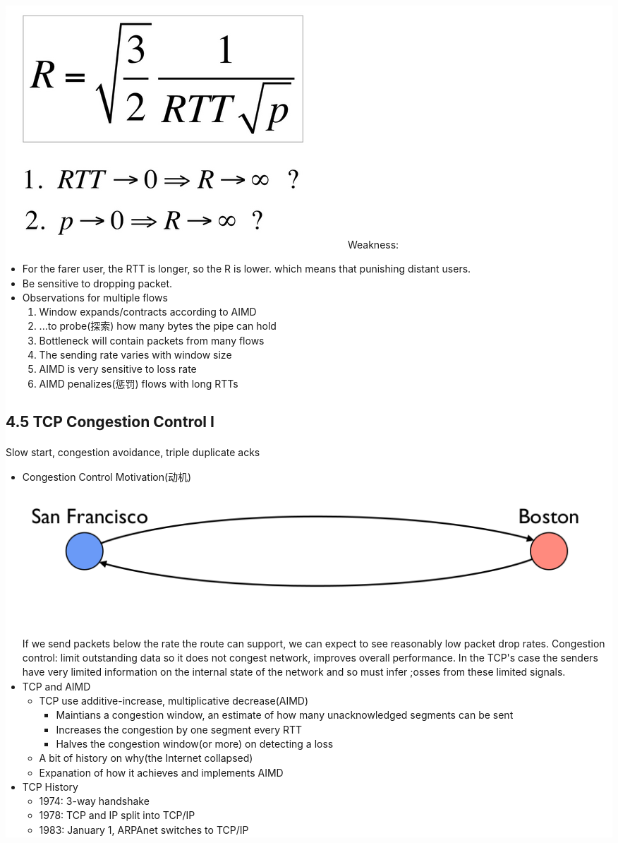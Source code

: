 ![](assets/mk2022-04-10-15-29-56.png)
Weakness:
  - For the farer user, the RTT is longer, so the R is lower. which means that punishing distant users.
  - Be sensitive to dropping packet.
- Observations for multiple flows
  1. Window expands/contracts according to AIMD
  2. ...to probe(探索) how many bytes the pipe can hold
  3. Bottleneck will contain packets from many flows
  4. The sending rate varies with window size
  5. AIMD is very sensitive to loss rate
  6. AIMD penalizes(惩罚) flows with long RTTs
## 4.5 TCP Congestion Control I
Slow start, congestion avoidance, triple duplicate acks
- Congestion Control Motivation(动机)
![](assets/mk2022-04-10-16-37-45.png)
If we send packets below the rate the route can support, we can expect to see reasonably low packet drop rates.
Congestion control: limit outstanding data so it does not congest network, improves overall performance.
In the TCP's case the senders have very limited information on the internal state of the network and so must infer ;osses from these limited signals.
- TCP and AIMD
  - TCP use additive-increase, multiplicative decrease(AIMD)
    - Maintians a congestion window, an estimate of how many unacknowledged segments can be sent
    - Increases the congestion by one segment every RTT
    - Halves the congestion window(or more) on detecting a loss
  - A bit of history on why(the Internet collapsed)
  - Expanation of how it achieves and implements AIMD
- TCP History
  - 1974: 3-way handshake
  - 1978: TCP and IP split into TCP/IP
  - 1983: January 1, ARPAnet switches to TCP/IP